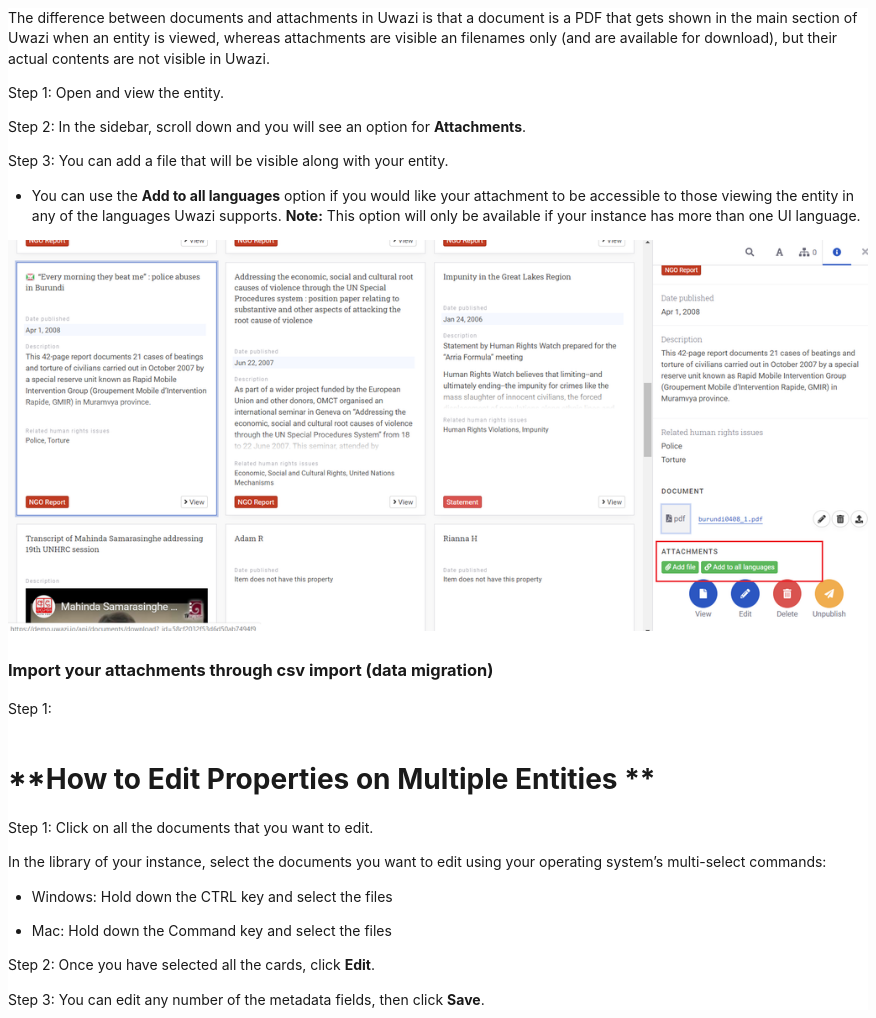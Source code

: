 The difference between documents and attachments in Uwazi is that a document is a PDF that gets shown in the main section of Uwazi when an entity is viewed, whereas attachments are visible an filenames only (and are available for download), but their actual contents are not visible in Uwazi.

Step 1: Open and view the entity.

Step 2: In the sidebar, scroll down and you will see an option for **Attachments**. 

Step 3: You can add a file that will be visible along with your entity. 

* You can use the **Add to all languages** option if you would like your attachment to be accessible to those viewing the entity in any of the languages Uwazi supports. **Note:** This option will only be available if your instance has more than one UI language. 

![image alt text](image_40.png)

### Import your attachments through csv import (data migration)

Step 1: 

# **How to Edit Properties on Multiple Entities **

Step 1: Click on all the documents that you want to edit.

In the library of your instance, select the documents you want to edit using your operating system’s multi-select commands:

* Windows: Hold down the CTRL key and select the files

* Mac: Hold down the Command key and select the files

Step 2: Once you have selected all the cards, click **Edit**.  

Step 3: You can edit any number of the metadata fields, then click **Save**.
